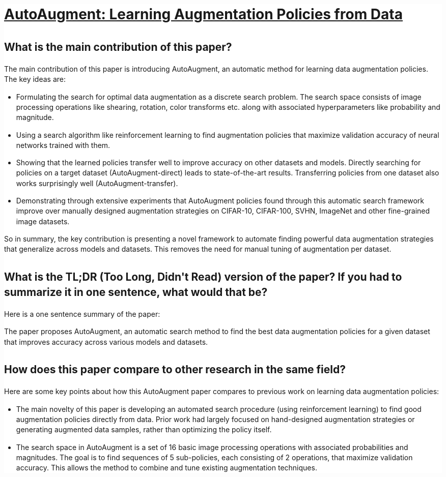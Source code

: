 # [AutoAugment: Learning Augmentation Policies from Data](https://arxiv.org/abs/1805.09501)

## What is the main contribution of this paper?

 The main contribution of this paper is introducing AutoAugment, an automatic method for learning data augmentation policies. The key ideas are:

- Formulating the search for optimal data augmentation as a discrete search problem. The search space consists of image processing operations like shearing, rotation, color transforms etc. along with associated hyperparameters like probability and magnitude. 

- Using a search algorithm like reinforcement learning to find augmentation policies that maximize validation accuracy of neural networks trained with them.

- Showing that the learned policies transfer well to improve accuracy on other datasets and models. Directly searching for policies on a target dataset (AutoAugment-direct) leads to state-of-the-art results. Transferring policies from one dataset also works surprisingly well (AutoAugment-transfer).

- Demonstrating through extensive experiments that AutoAugment policies found through this automatic search framework improve over manually designed augmentation strategies on CIFAR-10, CIFAR-100, SVHN, ImageNet and other fine-grained image datasets.

So in summary, the key contribution is presenting a novel framework to automate finding powerful data augmentation strategies that generalize across models and datasets. This removes the need for manual tuning of augmentation per dataset.


## What is the TL;DR (Too Long, Didn't Read) version of the paper? If you had to summarize it in one sentence, what would that be?

 Here is a one sentence summary of the paper:

The paper proposes AutoAugment, an automatic search method to find the best data augmentation policies for a given dataset that improves accuracy across various models and datasets.


## How does this paper compare to other research in the same field?

 Here are some key points about how this AutoAugment paper compares to previous work on learning data augmentation policies:

- The main novelty of this paper is developing an automated search procedure (using reinforcement learning) to find good augmentation policies directly from data. Prior work had largely focused on hand-designed augmentation strategies or generating augmented data samples, rather than optimizing the policy itself.

- The search space in AutoAugment is a set of 16 basic image processing operations with associated probabilities and magnitudes. The goal is to find sequences of 5 sub-policies, each consisting of 2 operations, that maximize validation accuracy. This allows the method to combine and tune existing augmentation techniques.
